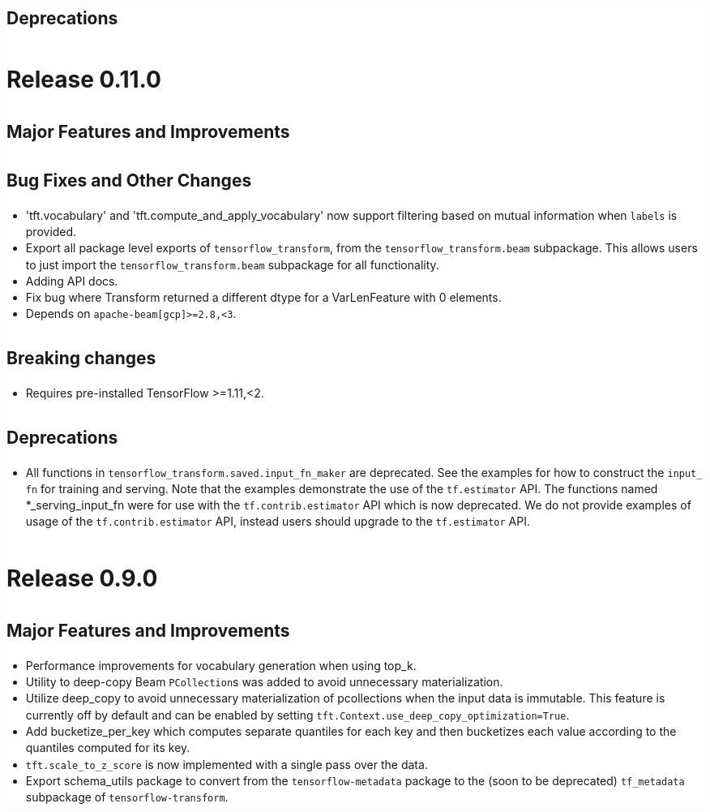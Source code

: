 
## Deprecations

# Release 0.11.0

## Major Features and Improvements

## Bug Fixes and Other Changes
* 'tft.vocabulary' and 'tft.compute_and_apply_vocabulary' now support filtering
  based on mutual information when `labels` is provided.
* Export all package level exports of `tensorflow_transform`, from the
  `tensorflow_transform.beam` subpackage. This allows users to just import the
  `tensorflow_transform.beam` subpackage for all functionality.
* Adding API docs.
* Fix bug where Transform returned a different dtype for a VarLenFeature with
  0 elements.
* Depends on `apache-beam[gcp]>=2.8,<3`.

## Breaking changes
* Requires pre-installed TensorFlow >=1.11,<2.

## Deprecations
* All functions in `tensorflow_transform.saved.input_fn_maker` are deprecated.
  See the examples for how to construct the `input_fn` for training and serving.
  Note that the examples demonstrate the use of the `tf.estimator` API.  The
  functions named \*\_serving\_input\_fn were for use with the
  `tf.contrib.estimator` API which is now deprecated.  We do not provide
  examples of usage of the `tf.contrib.estimator` API, instead users should
  upgrade to the `tf.estimator` API.

# Release 0.9.0

## Major Features and Improvements
* Performance improvements for vocabulary generation when using top_k.
* Utility to deep-copy Beam `PCollection`s was added to avoid unnecessary
  materialization.
* Utilize deep_copy to avoid unnecessary materialization of pcollections when
  the input data is immutable. This feature is currently off by default and can
  be enabled by setting `tft.Context.use_deep_copy_optimization=True`.
* Add bucketize_per_key which computes separate quantiles for each key and then
  bucketizes each value according to the quantiles computed for its key.
* `tft.scale_to_z_score` is now implemented with a single pass over the data.
* Export schema_utils package to convert from the `tensorflow-metadata` package
  to the (soon to be deprecated) `tf_metadata` subpackage of
  `tensorflow-transform`.
